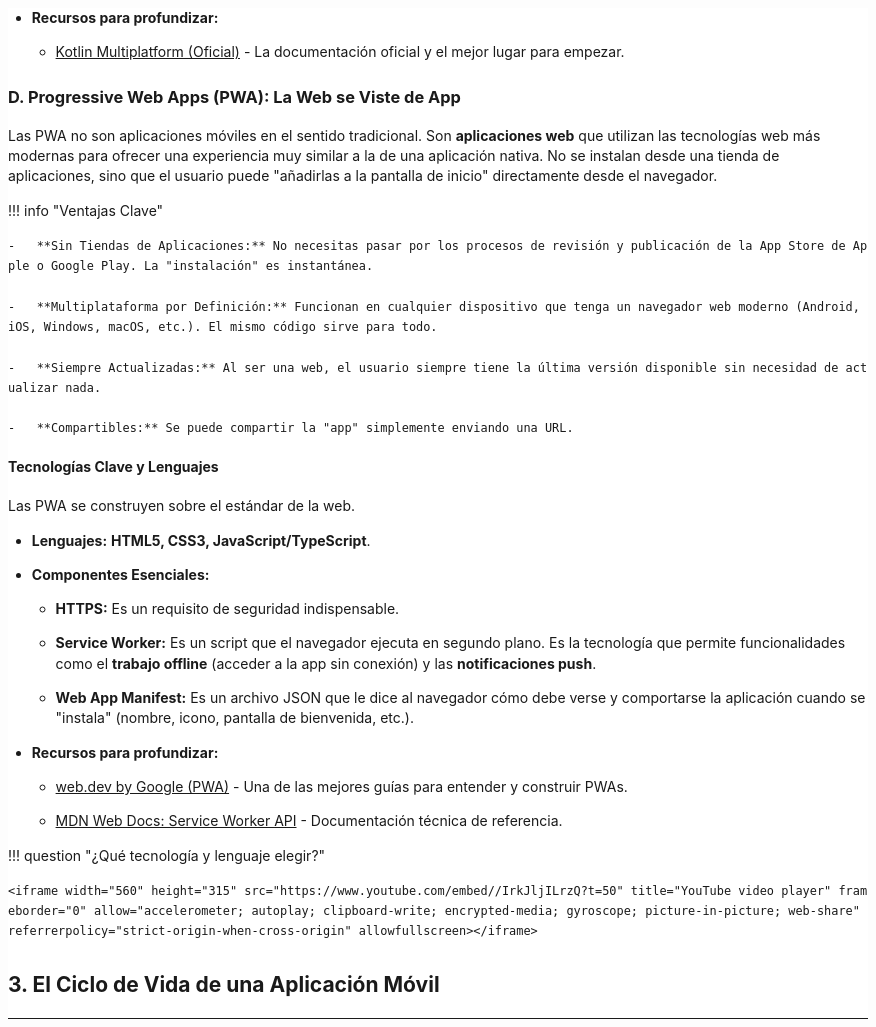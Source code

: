 -   **Recursos para profundizar:**

    -   [Kotlin Multiplatform (Oficial)](https://www.jetbrains.com/compose-multiplatform/) - La documentación oficial y el mejor lugar para empezar.


### D. Progressive Web Apps (PWA): La Web se Viste de App

Las PWA no son aplicaciones móviles en el sentido tradicional. Son **aplicaciones web** que utilizan las tecnologías web más modernas para ofrecer una experiencia muy similar a la de una aplicación nativa. No se instalan desde una tienda de aplicaciones, sino que el usuario puede "añadirlas a la pantalla de inicio" directamente desde el navegador.

!!! info "Ventajas Clave"

    -   **Sin Tiendas de Aplicaciones:** No necesitas pasar por los procesos de revisión y publicación de la App Store de Apple o Google Play. La "instalación" es instantánea.

    -   **Multiplataforma por Definición:** Funcionan en cualquier dispositivo que tenga un navegador web moderno (Android, iOS, Windows, macOS, etc.). El mismo código sirve para todo.

    -   **Siempre Actualizadas:** Al ser una web, el usuario siempre tiene la última versión disponible sin necesidad de actualizar nada.

    -   **Compartibles:** Se puede compartir la "app" simplemente enviando una URL.

#### Tecnologías Clave y Lenguajes

Las PWA se construyen sobre el estándar de la web.

-   **Lenguajes:** **HTML5, CSS3, JavaScript/TypeScript**.

-   **Componentes Esenciales:**

    -   **HTTPS:** Es un requisito de seguridad indispensable.

    -   **Service Worker:** Es un script que el navegador ejecuta en segundo plano. Es la tecnología que permite funcionalidades como el **trabajo offline** (acceder a la app sin conexión) y las **notificaciones push**.

    -   **Web App Manifest:** Es un archivo JSON que le dice al navegador cómo debe verse y comportarse la aplicación cuando se "instala" (nombre, icono, pantalla de bienvenida, etc.).

-   **Recursos para profundizar:**

    -   [web.dev by Google (PWA)](https://web.dev/progressive-web-apps/) - Una de las mejores guías para entender y construir PWAs.

    -   [MDN Web Docs: Service Worker API](https://developer.mozilla.org/en-US/docs/Web/API/Service_Worker_API) - Documentación técnica de referencia.


!!! question "¿Qué tecnología y lenguaje elegir?"

    <iframe width="560" height="315" src="https://www.youtube.com/embed//IrkJljILrzQ?t=50" title="YouTube video player" frameborder="0" allow="accelerometer; autoplay; clipboard-write; encrypted-media; gyroscope; picture-in-picture; web-share" referrerpolicy="strict-origin-when-cross-origin" allowfullscreen></iframe>


## 3. El Ciclo de Vida de una Aplicación Móvil
---------------------------------------------------------------
